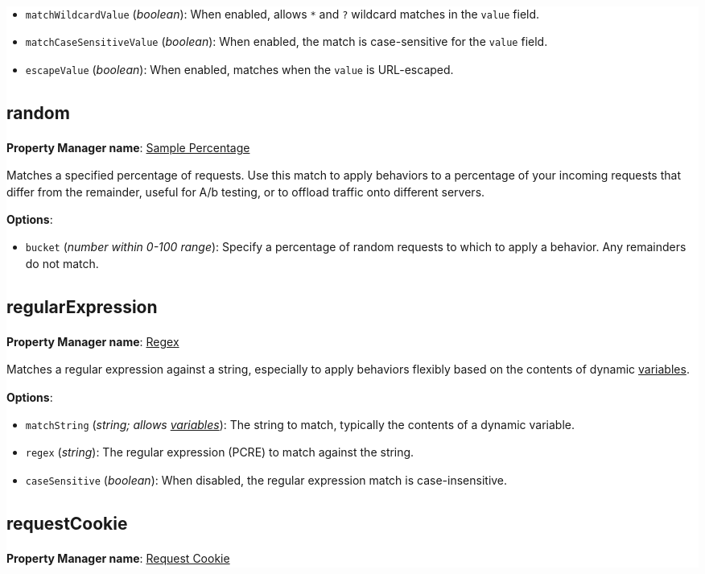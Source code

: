 - `matchWildcardValue` (_boolean_):
    When enabled, allows `*` and `?` wildcard matches in the `value`
field.

- `matchCaseSensitiveValue` (_boolean_):
    When enabled, the match is case-sensitive for the `value` field.

- `escapeValue` (_boolean_):
    When enabled, matches when the `value` is URL-escaped.

## random

__Property Manager name__:
[Sample Percentage](https://control.akamai.com/wh/CUSTOMER/AKAMAI/en-US/WEBHELP/property-manager/property-manager-help/csh_lookup.html?id=PM_0066)

Matches a specified percentage
of requests. Use this match to apply behaviors to a percentage of your
incoming requests that differ from the remainder, useful for A/b
testing, or to offload traffic onto different servers.

__Options__:

- `bucket` (_number within 0-100 range_):
    Specify a percentage of
random requests to which to apply a behavior. Any remainders do not
match.

## regularExpression

__Property Manager name__:
[Regex](https://control.akamai.com/wh/CUSTOMER/AKAMAI/en-US/WEBHELP/property-manager/property-manager-help/csh_lookup.html?id=PM_0019)

Matches a regular
expression against a string, especially to apply behaviors flexibly
based on the contents of dynamic [variables](#vf).

__Options__:

- `matchString` (_string; allows [variables](#vf)_):
    The
string to match, typically the contents of a dynamic variable.

- `regex` (_string_):
    The
regular expression (PCRE) to match against the string.

- `caseSensitive` (_boolean_):
    When disabled, the regular expression match is case-insensitive.

## requestCookie

__Property Manager name__:
[Request Cookie](https://control.akamai.com/wh/CUSTOMER/AKAMAI/en-US/WEBHELP/property-manager/property-manager-help/csh_lookup.html?id=PM_0019)
